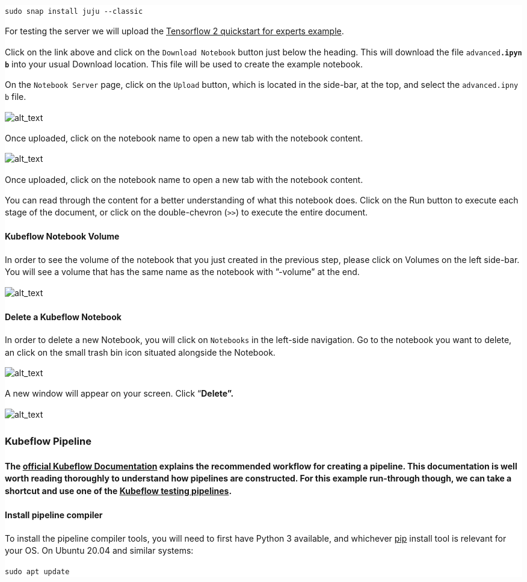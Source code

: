 ````sudo snap install juju --classic````

For testing the server we will upload the [Tensorflow 2 quickstart for experts example](https://www.tensorflow.org/tutorials/quickstart/advanced).

Click on the link above and click on the `Download Notebook` button just below the heading. This will download the file <code>advanced<strong>.ipynb</strong></code> into your usual Download location. This file will be used to create the example notebook.

On the `Notebook Server` page, click on the `Upload` button, which is located in the side-bar, at the top, and select the `advanced.ipnyb` file.

![alt_text](https://discourse.charmhub.io/uploads/default/original/2X/7/761cbbb5a77af026663160fa17535f7e4c90aba8.png "jupyter-notebook")

Once uploaded, click on the notebook name to open a new tab with the notebook content.

![alt_text](https://discourse.charmhub.io/uploads/default/original/2X/b/b45da91eb8010140205551342d8350b3a46b531f.png "notebook-content")

Once uploaded, click on the notebook name to open a new tab with the notebook content.

You can read through the content for a better understanding of what this notebook does. Click on the Run button to execute each stage of the document, or click on the double-chevron (`>>`) to execute the entire document.

#### Kubeflow Notebook Volume

In order to see the volume of the notebook that you just created in the previous step, please click on Volumes on the left side-bar. You will see a volume that has the same name as the notebook with ”-volume” at the end.

![alt_text](https://github.com/NohaIhab/charmed-kubeflow-tutorial/blob/main/volume.png "volume")

#### Delete a Kubeflow Notebook

In order to  delete a new Notebook, you will click on `Notebooks` in the left-side navigation. Go to the notebook you want to delete, an click on the small trash bin icon situated alongside the Notebook.

![alt_text](https://discourse.charmhub.io/uploads/default/original/2X/6/6a9282fb94bf2e0cd2fbc2dbf90270f26a0110f5.png "notebooks")

A new window will appear on your screen. Click “**Delete”.**

![alt_text](https://github.com/NohaIhab/charmed-kubeflow-tutorial/blob/main/delete-notebook.png "delete notebook")

### Kubeflow Pipeline

#### The [official Kubeflow Documentation](https://www.kubeflow.org/docs/pipelines/) explains the recommended workflow for creating a pipeline. This documentation is well worth reading thoroughly to understand how pipelines are constructed. For this example run-through though, we can take a shortcut and use one of the [Kubeflow testing pipelines](https://github.com/canonical/bundle-kubeflow/blob/master/tests/pipelines/mnist.py).

#### Install pipeline compiler

To install the pipeline compiler tools, you will need to first have Python 3 available, and whichever [pip](https://pypi.org/project/pip/) install tool is relevant for your OS. On Ubuntu 20.04 and similar systems:

```
sudo apt update
````
